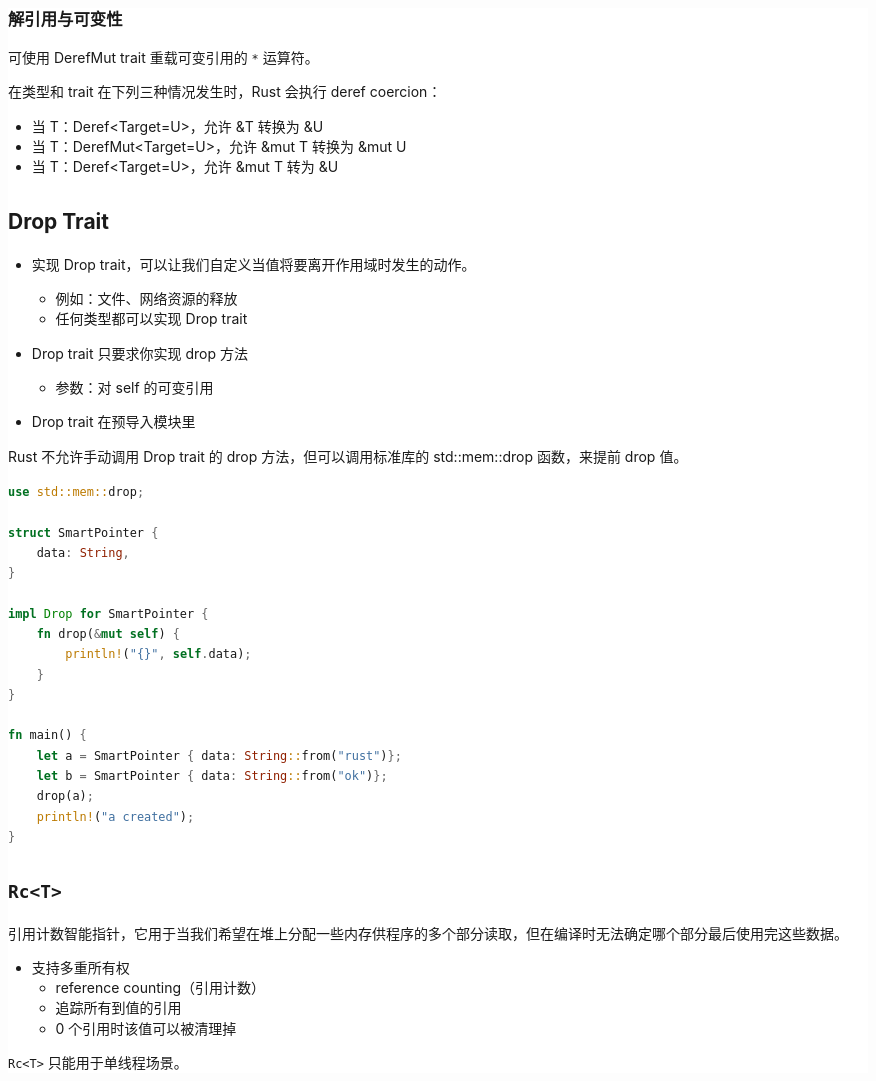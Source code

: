 ### 解引用与可变性

可使用 DerefMut trait 重载可变引用的 `*` 运算符。

在类型和 trait 在下列三种情况发生时，Rust 会执行 deref coercion：

- 当 T：Deref<Target=U>，允许 &T 转换为 &U
- 当 T：DerefMut<Target=U>，允许 &mut T 转换为 &mut U
- 当 T：Deref<Target=U>，允许 &mut T 转为 &U

## Drop Trait

- 实现 Drop trait，可以让我们自定义当值将要离开作用域时发生的动作。
    - 例如：文件、网络资源的释放
    - 任何类型都可以实现 Drop trait

- Drop trait 只要求你实现 drop 方法
    - 参数：对  self 的可变引用

- Drop trait 在预导入模块里

Rust 不允许手动调用 Drop trait 的 drop 方法，但可以调用标准库的 std::mem::drop 函数，来提前 drop 值。

```rust
use std::mem::drop;

struct SmartPointer {
    data: String,
}

impl Drop for SmartPointer {
    fn drop(&mut self) {
        println!("{}", self.data);
    }
}

fn main() {
    let a = SmartPointer { data: String::from("rust")};
    let b = SmartPointer { data: String::from("ok")};
    drop(a);
    println!("a created");
}
```

## `Rc<T>`

引用计数智能指针，它用于当我们希望在堆上分配一些内存供程序的多个部分读取，但在编译时无法确定哪个部分最后使用完这些数据。

- 支持多重所有权
    - reference counting（引用计数）
    - 追踪所有到值的引用
    - 0 个引用时该值可以被清理掉

`Rc<T>` 只能用于单线程场景。
